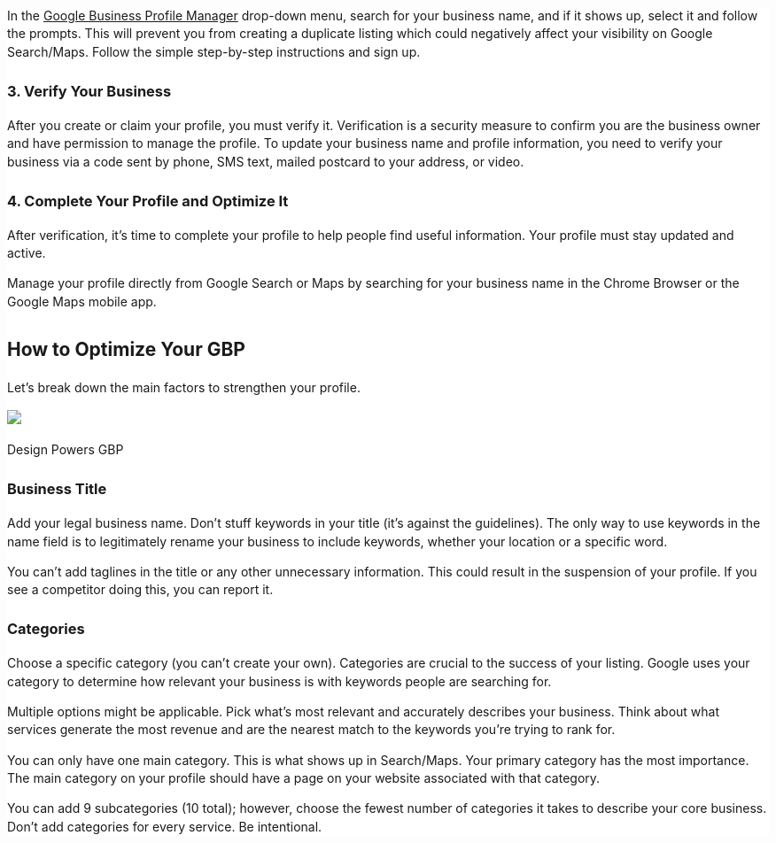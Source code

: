 In the [Google Business Profile Manager](https://business.google.com/create?gmbsrc=ww-ww-z-z-al-gmb-s-z-l~mbi-d&hl=en&omec=EMLbkhcYARgCIgEBMgEBOiNnbWJzcmM9d3ctd3ctei16LWFsLWdtYi1zLXotbH5tYmktZEABShMIutCH6emx_wIVWxjUAR0WswMo) drop-down menu, search for your business name, and if it shows up, select it and follow the prompts. This will prevent you from creating a duplicate listing which could negatively affect your visibility on Google Search/Maps. Follow the simple step-by-step instructions and sign up.

### 3. Verify Your Business

After you create or claim your profile, you must verify it. Verification is a security measure to confirm you are the business owner and have permission to manage the profile. To update your business name and profile information, you need to verify your business via a code sent by phone, SMS text, mailed postcard to your address, or video.

### 4. Complete Your Profile and Optimize It

After verification, it’s time to complete your profile to help people find useful information. Your profile must stay updated and active.

Manage your profile directly from Google Search or Maps by searching for your business name in the Chrome Browser or the Google Maps mobile app.

## How to Optimize Your GBP

Let’s break down the main factors to strengthen your profile.

![](https://images.squarespace-cdn.com/content/v1/60f1a490a90ed8713c41c36c/411a61ca-59a6-4fa8-a52d-eebba2706853/design-powers-gbp.jpg)

Design Powers GBP

### Business Title

Add your legal business name. Don’t stuff keywords in your title (it’s against the guidelines). The only way to use keywords in the name field is to legitimately rename your business to include keywords, whether your location or a specific word.

You can’t add taglines in the title or any other unnecessary information. This could result in the suspension of your profile. If you see a competitor doing this, you can report it.

### Categories

Choose a specific category (you can’t create your own). Categories are crucial to the success of your listing. Google uses your category to determine how relevant your business is with keywords people are searching for.

Multiple options might be applicable. Pick what’s most relevant and accurately describes your business. Think about what services generate the most revenue and are the nearest match to the keywords you’re trying to rank for.

You can only have one main category. This is what shows up in Search/Maps. Your primary category has the most importance. The main category on your profile should have a page on your website associated with that category.

You can add 9 subcategories (10 total); however, choose the fewest number of categories it takes to describe your core business. Don’t add categories for every service. Be intentional.
